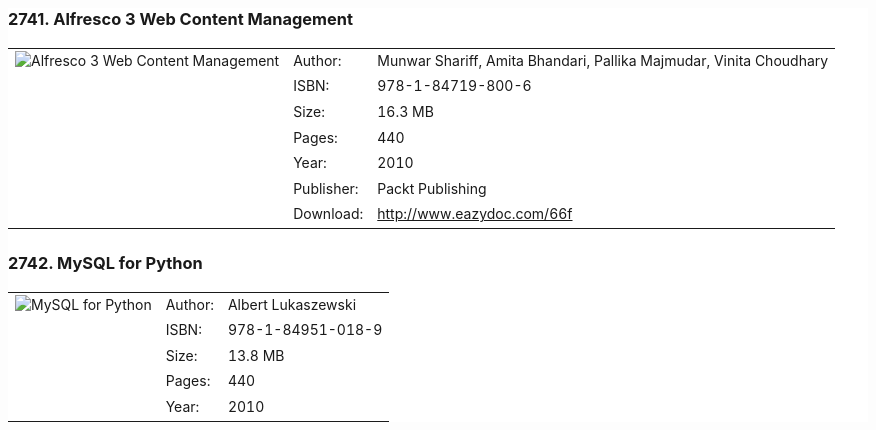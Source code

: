 ### 2741. Alfresco 3 Web Content Management

<table>
    <tr>
        <td rowspan="7">
            <img alt="Alfresco 3 Web Content Management" src="http://it-ebooks.info/images/ebooks/14/alfresco_3_web_content_management.jpg">
        </td>
        <td>Author:</td>
        <td>Munwar Shariff, Amita Bhandari, Pallika Majmudar, Vinita Choudhary</td>
    </tr>
    <tr>
        <td>ISBN:</td>
        <td>978-1-84719-800-6</td>
    </tr>
    <tr>
        <td>Size:</td>
        <td>16.3 MB</td>
    </tr>
    <tr>
        <td>Pages:</td>
        <td>440</td>
    </tr>
    <tr>
        <td>Year:</td>
        <td>2010</td>
    </tr>
    <tr>
        <td>Publisher:</td>
        <td>Packt Publishing</td>
    </tr>
    <tr>
        <td>Download:</td>
        <td><a title="Download Alfresco 3 Web Content Management pdf" href="http://www.eazydoc.com/66f">http://www.eazydoc.com/66f</a></td>
    </tr>
</table>

### 2742. MySQL for Python

<table>
    <tr>
        <td rowspan="7">
            <img alt="MySQL for Python" src="http://it-ebooks.info/images/ebooks/14/mysql_for_python.jpg">
        </td>
        <td>Author:</td>
        <td>Albert Lukaszewski</td>
    </tr>
    <tr>
        <td>ISBN:</td>
        <td>978-1-84951-018-9</td>
    </tr>
    <tr>
        <td>Size:</td>
        <td>13.8 MB</td>
    </tr>
    <tr>
        <td>Pages:</td>
        <td>440</td>
    </tr>
    <tr>
        <td>Year:</td>
        <td>2010</td>